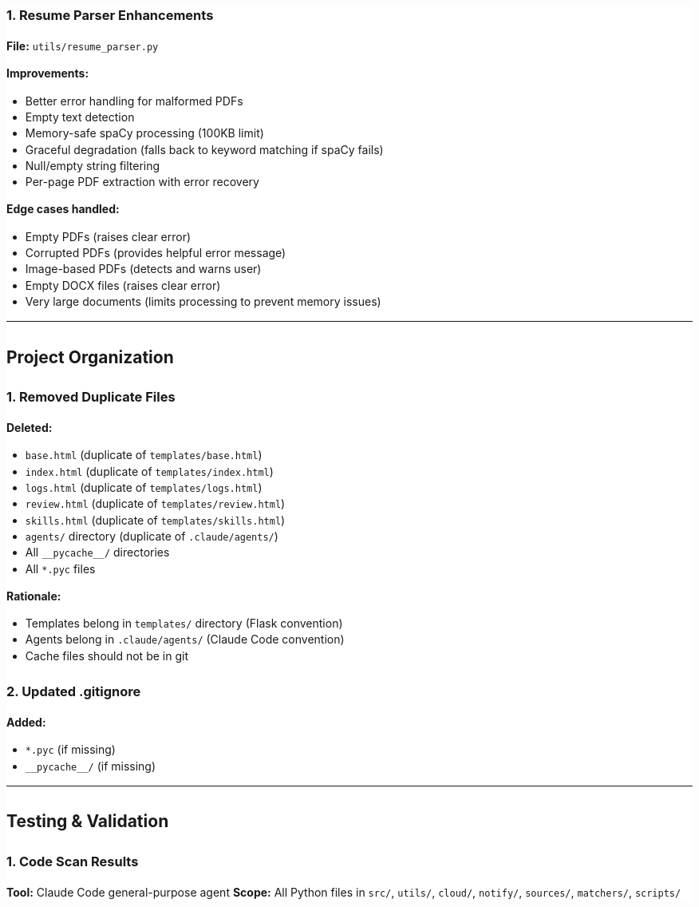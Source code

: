 ### 1. Resume Parser Enhancements
**File:** `utils/resume_parser.py`

**Improvements:**
- Better error handling for malformed PDFs
- Empty text detection
- Memory-safe spaCy processing (100KB limit)
- Graceful degradation (falls back to keyword matching if spaCy fails)
- Null/empty string filtering
- Per-page PDF extraction with error recovery

**Edge cases handled:**
- Empty PDFs (raises clear error)
- Corrupted PDFs (provides helpful error message)
- Image-based PDFs (detects and warns user)
- Empty DOCX files (raises clear error)
- Very large documents (limits processing to prevent memory issues)

---

## Project Organization

### 1. Removed Duplicate Files
**Deleted:**
- `base.html` (duplicate of `templates/base.html`)
- `index.html` (duplicate of `templates/index.html`)
- `logs.html` (duplicate of `templates/logs.html`)
- `review.html` (duplicate of `templates/review.html`)
- `skills.html` (duplicate of `templates/skills.html`)
- `agents/` directory (duplicate of `.claude/agents/`)
- All `__pycache__/` directories
- All `*.pyc` files

**Rationale:**
- Templates belong in `templates/` directory (Flask convention)
- Agents belong in `.claude/agents/` (Claude Code convention)
- Cache files should not be in git

### 2. Updated .gitignore
**Added:**
- `*.pyc` (if missing)
- `__pycache__/` (if missing)

---

## Testing & Validation

### 1. Code Scan Results
**Tool:** Claude Code general-purpose agent
**Scope:** All Python files in `src/`, `utils/`, `cloud/`, `notify/`, `sources/`, `matchers/`, `scripts/`
